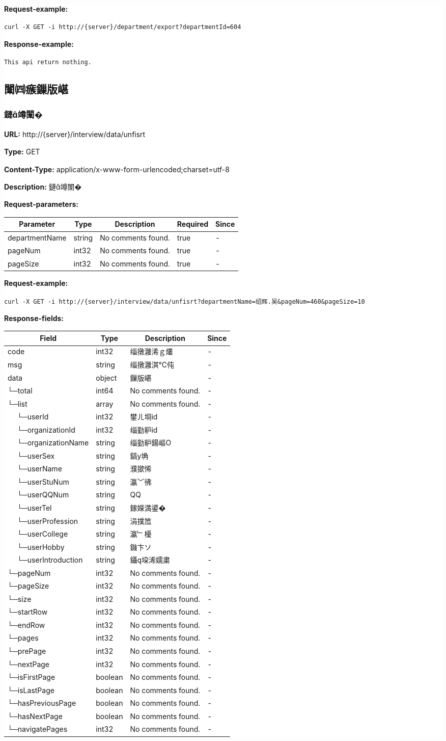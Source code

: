 **Request-example:**
```
curl -X GET -i http://{server}/department/export?departmentId=604
```

**Response-example:**
```
This api return nothing.
```

## 闈㈣瘯鏁版嵁
### 鏈竴闈�
**URL:** http://{server}/interview/data/unfisrt

**Type:** GET


**Content-Type:** application/x-www-form-urlencoded;charset=utf-8

**Description:** 鏈竴闈�

**Request-parameters:**

Parameter | Type|Description|Required|Since
---|---|---|---|---
departmentName|string|No comments found.|true|-
pageNum|int32|No comments found.|true|-
pageSize|int32|No comments found.|true|-

**Request-example:**
```
curl -X GET -i http://{server}/interview/data/unfisrt?departmentName=绍辉.吴&pageNum=460&pageSize=10
```
**Response-fields:**

Field | Type|Description|Since
---|---|---|---
code|int32|缁撴灉浠ｇ爜|-
msg|string|缁撴灉淇℃伅|-
data|object|鏁版嵁|-
└─total|int64|No comments found.|-
└─list|array|No comments found.|-
&nbsp;&nbsp;&nbsp;&nbsp;&nbsp;└─userId|int32|鐢ㄦ埛id|-
&nbsp;&nbsp;&nbsp;&nbsp;&nbsp;└─organizationId|int32|缁勭粐id|-
&nbsp;&nbsp;&nbsp;&nbsp;&nbsp;└─organizationName|string|缁勭粐鍚嶇О|-
&nbsp;&nbsp;&nbsp;&nbsp;&nbsp;└─userSex|string|鎬у埆|-
&nbsp;&nbsp;&nbsp;&nbsp;&nbsp;└─userName|string|濮撳悕|-
&nbsp;&nbsp;&nbsp;&nbsp;&nbsp;└─userStuNum|string|瀛﹀彿|-
&nbsp;&nbsp;&nbsp;&nbsp;&nbsp;└─userQQNum|string|QQ|-
&nbsp;&nbsp;&nbsp;&nbsp;&nbsp;└─userTel|string|鎵嬫満鍙�|-
&nbsp;&nbsp;&nbsp;&nbsp;&nbsp;└─userProfession|string|涓撲笟|-
&nbsp;&nbsp;&nbsp;&nbsp;&nbsp;└─userCollege|string|瀛﹂櫌|-
&nbsp;&nbsp;&nbsp;&nbsp;&nbsp;└─userHobby|string|鐖卞ソ|-
&nbsp;&nbsp;&nbsp;&nbsp;&nbsp;└─userIntroduction|string|鑷垜浠嬬粛|-
└─pageNum|int32|No comments found.|-
└─pageSize|int32|No comments found.|-
└─size|int32|No comments found.|-
└─startRow|int32|No comments found.|-
└─endRow|int32|No comments found.|-
└─pages|int32|No comments found.|-
└─prePage|int32|No comments found.|-
└─nextPage|int32|No comments found.|-
└─isFirstPage|boolean|No comments found.|-
└─isLastPage|boolean|No comments found.|-
└─hasPreviousPage|boolean|No comments found.|-
└─hasNextPage|boolean|No comments found.|-
└─navigatePages|int32|No comments found.|-
